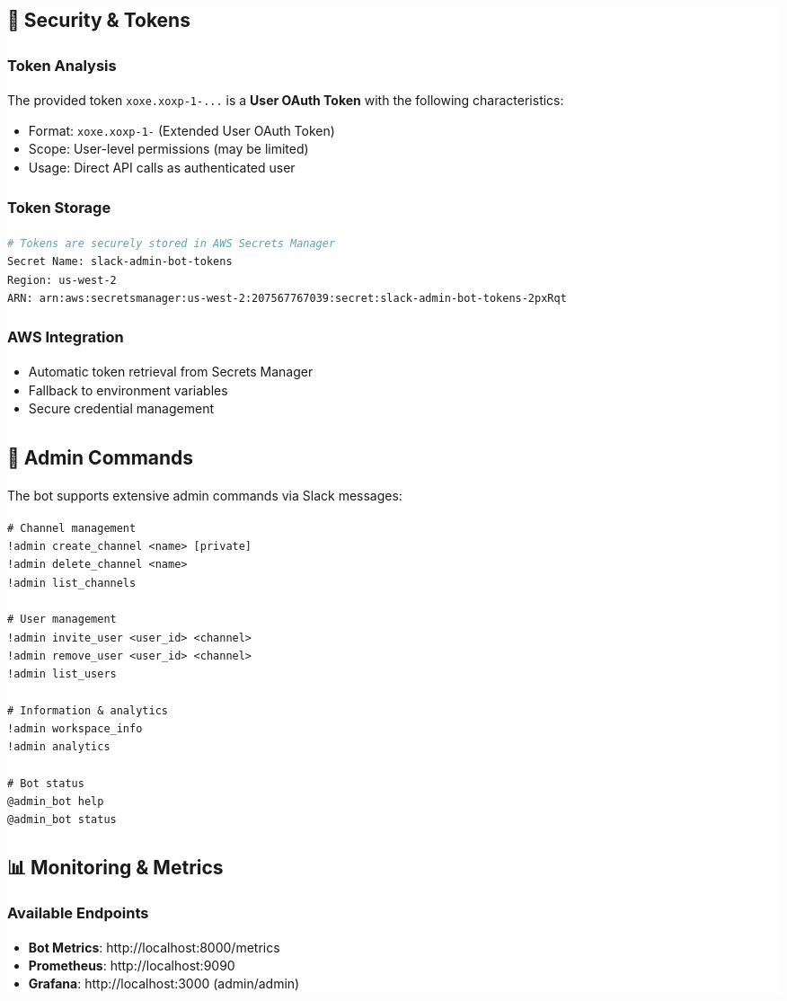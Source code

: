 ## 🔐 Security & Tokens

### Token Analysis
The provided token `xoxe.xoxp-1-...` is a **User OAuth Token** with the following characteristics:
- Format: `xoxe.xoxp-1-` (Extended User OAuth Token)
- Scope: User-level permissions (may be limited)
- Usage: Direct API calls as authenticated user

### Token Storage
```bash
# Tokens are securely stored in AWS Secrets Manager
Secret Name: slack-admin-bot-tokens
Region: us-west-2
ARN: arn:aws:secretsmanager:us-west-2:207567767039:secret:slack-admin-bot-tokens-2pxRqt
```

### AWS Integration
- Automatic token retrieval from Secrets Manager
- Fallback to environment variables
- Secure credential management

## 🎯 Admin Commands

The bot supports extensive admin commands via Slack messages:

```
# Channel management
!admin create_channel <name> [private]
!admin delete_channel <name>
!admin list_channels

# User management  
!admin invite_user <user_id> <channel>
!admin remove_user <user_id> <channel>
!admin list_users

# Information & analytics
!admin workspace_info
!admin analytics

# Bot status
@admin_bot help
@admin_bot status
```

## 📊 Monitoring & Metrics

### Available Endpoints
- **Bot Metrics**: http://localhost:8000/metrics
- **Prometheus**: http://localhost:9090
- **Grafana**: http://localhost:3000 (admin/admin)
